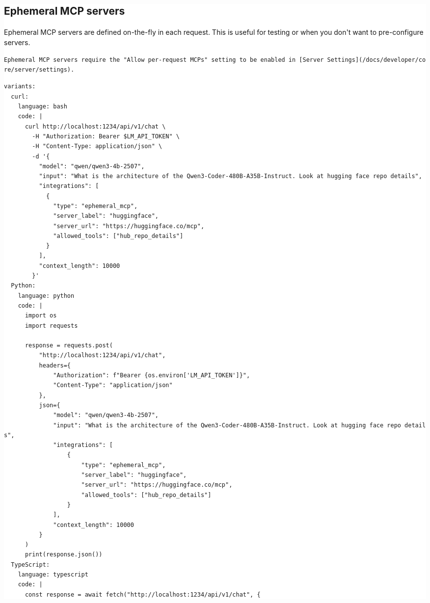 ## Ephemeral MCP servers

Ephemeral MCP servers are defined on-the-fly in each request. This is useful for testing or when you don't want to pre-configure servers.

```lms_info
Ephemeral MCP servers require the "Allow per-request MCPs" setting to be enabled in [Server Settings](/docs/developer/core/server/settings).
```

```lms_code_snippet
variants:
  curl:
    language: bash
    code: |
      curl http://localhost:1234/api/v1/chat \
        -H "Authorization: Bearer $LM_API_TOKEN" \
        -H "Content-Type: application/json" \
        -d '{
          "model": "qwen/qwen3-4b-2507",
          "input": "What is the architecture of the Qwen3-Coder-480B-A35B-Instruct. Look at hugging face repo details",
          "integrations": [
            {
              "type": "ephemeral_mcp",
              "server_label": "huggingface",
              "server_url": "https://huggingface.co/mcp",
              "allowed_tools": ["hub_repo_details"]
            }
          ],
          "context_length": 10000
        }'
  Python:
    language: python
    code: |
      import os
      import requests

      response = requests.post(
          "http://localhost:1234/api/v1/chat",
          headers={
              "Authorization": f"Bearer {os.environ['LM_API_TOKEN']}",
              "Content-Type": "application/json"
          },
          json={
              "model": "qwen/qwen3-4b-2507",
              "input": "What is the architecture of the Qwen3-Coder-480B-A35B-Instruct. Look at hugging face repo details",
              "integrations": [
                  {
                      "type": "ephemeral_mcp",
                      "server_label": "huggingface",
                      "server_url": "https://huggingface.co/mcp",
                      "allowed_tools": ["hub_repo_details"]
                  }
              ],
              "context_length": 10000
          }
      )
      print(response.json())
  TypeScript:
    language: typescript
    code: |
      const response = await fetch("http://localhost:1234/api/v1/chat", {
```